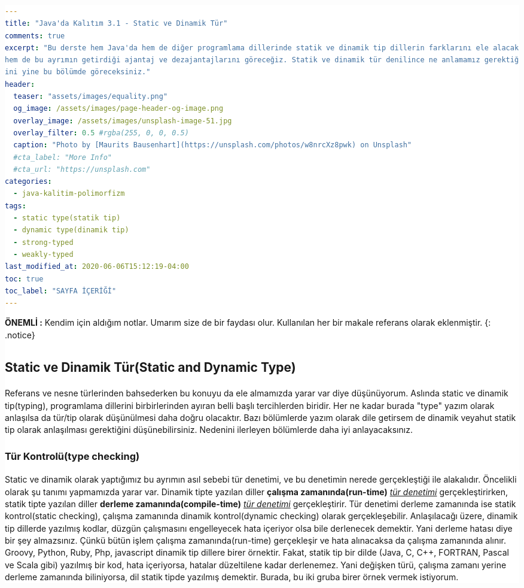 ```yaml
---
title: "Java'da Kalıtım 3.1 - Static ve Dinamik Tür"
comments: true
excerpt: "Bu derste hem Java'da hem de diğer programlama dillerinde statik ve dinamik tip dillerin farklarını ele alacak hem de bu ayrımın getirdiği ajantaj ve dezajantajlarını göreceğiz. Statik ve dinamik tür denilince ne anlamamız gerektiğini yine bu bölümde göreceksiniz."
header:
  teaser: "assets/images/equality.png"
  og_image: /assets/images/page-header-og-image.png
  overlay_image: /assets/images/unsplash-image-51.jpg
  overlay_filter: 0.5 #rgba(255, 0, 0, 0.5)
  caption: "Photo by [Maurits Bausenhart](https://unsplash.com/photos/w8nrcXz8pwk) on Unsplash"
  #cta_label: "More Info"
  #cta_url: "https://unsplash.com"
categories:
  - java-kalitim-polimorfizm
tags:
  - static type(statik tip)
  - dynamic type(dinamik tip)
  - strong-typed
  - weakly-typed
last_modified_at: 2020-06-06T15:12:19-04:00
toc: true
toc_label: "SAYFA İÇERİĞİ"
---
```


**ÖNEMLİ :** Kendim için aldığım notlar. Umarım size de bir faydası olur. Kullanılan her bir makale referans olarak eklenmiştir.
{: .notice}

## Static ve Dinamik Tür(Static and Dynamic Type)

Referans ve nesne türlerinden bahsederken bu konuyu da ele almamızda yarar var diye düşünüyorum. Aslında static ve dinamik tip(typing), programlama dillerini birbirlerinden ayıran belli başlı tercihlerden biridir. Her ne kadar burada "type" yazım olarak anlaşılsa da tür/tip olarak düşünülmesi daha doğru olacaktır. Bazı bölümlerde yazım olarak dile getirsem de dinamik veyahut statik tip olarak anlaşılması gerektiğini düşünebilirsiniz. Nedenini ilerleyen bölümlerde daha iyi anlayacaksınız.

### Tür Kontrolü(type checking)

Static ve dinamik olarak yaptığımız bu ayrımın asıl sebebi tür denetimi, ve bu denetimin nerede gerçekleştiği ile alakalıdır. Öncelikli olarak şu tanımı yapmamızda yarar var. Dinamik tipte yazılan diller **çalışma zamanında(run-time)** <u><i>tür denetimi</i></u> gerçekleştirirken, statik tipte yazılan diller **derleme zamanında(compile-time)** <u><i>tür denetimi</i></u> gerçekleştirir. Tür denetimi derleme zamanında ise statik kontrol(static checking), çalışma zamanında dinamik kontrol(dynamic checking) olarak gerçekleşebilir. Anlaşılacağı üzere, dinamik tip dillerde yazılmış kodlar, düzgün çalışmasını engelleyecek hata içeriyor olsa bile derlenecek demektir. Yani derleme hatası diye bir şey almazsınız. Çünkü bütün işlem çalışma zamanında(run-time) gerçekleşir ve hata alınacaksa da çalışma zamanında alınır. Groovy, Python, Ruby, Php, javascript dinamik tip dillere birer örnektir. Fakat, statik tip bir dilde (Java, C, C++, FORTRAN, Pascal ve Scala gibi) yazılmış bir kod, hata içeriyorsa, hatalar düzeltilene kadar derlenemez. Yani değişken türü, çalışma zamanı yerine derleme zamanında biliniyorsa, dil statik tipde yazılmış demektir. Burada, bu iki gruba birer örnek vermek istiyorum.
